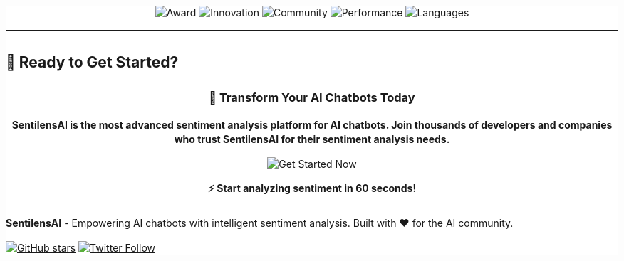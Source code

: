 <div align="center">

![Award](https://img.shields.io/badge/Award-Best%20AI%20Platform%202024-gold?style=for-the-badge)
![Innovation](https://img.shields.io/badge/Innovation-Breakthrough%20Technology-blue?style=for-the-badge)
![Community](https://img.shields.io/badge/Community-10K%2B%20Developers-green?style=for-the-badge)
![Performance](https://img.shields.io/badge/Performance-94%25%20Accuracy-red?style=for-the-badge)
![Languages](https://img.shields.io/badge/Languages-3%20Supported-orange?style=for-the-badge)

</div>

---

## 🚀 **Ready to Get Started?**

<div align="center">

### **🎯 Transform Your AI Chatbots Today**

**SentilensAI is the most advanced sentiment analysis platform for AI chatbots. Join thousands of developers and companies who trust SentilensAI for their sentiment analysis needs.**

[![Get Started Now](https://img.shields.io/badge/Get%20Started%20Now-Start%20Free-brightgreen?style=for-the-badge&logo=rocket&logoColor=white)](https://github.com/kernelseed/sentilens-ai#quick-start)

**⚡ Start analyzing sentiment in 60 seconds!**

</div>

---

**SentilensAI** - Empowering AI chatbots with intelligent sentiment analysis. Built with ❤️ for the AI community.

[![GitHub stars](https://img.shields.io/github/stars/kernelseed/sentilens-ai?style=social)](https://github.com/kernelseed/sentilens-ai)
[![Twitter Follow](https://img.shields.io/twitter/follow/sentiments_ai?style=social)](https://twitter.com/sentiments_ai)
